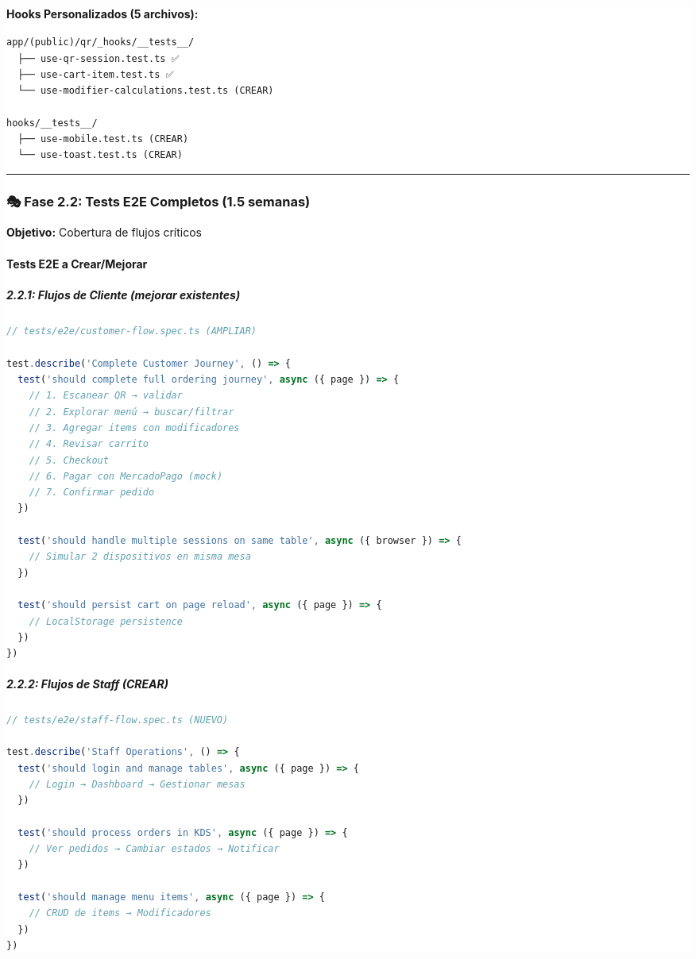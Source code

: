 **Hooks Personalizados (5 archivos):**
```
app/(public)/qr/_hooks/__tests__/
  ├── use-qr-session.test.ts ✅
  ├── use-cart-item.test.ts ✅
  └── use-modifier-calculations.test.ts (CREAR)

hooks/__tests__/
  ├── use-mobile.test.ts (CREAR)
  └── use-toast.test.ts (CREAR)
```

---

### 🎭 Fase 2.2: Tests E2E Completos (1.5 semanas)
**Objetivo:** Cobertura de flujos críticos

#### Tests E2E a Crear/Mejorar

##### 2.2.1: Flujos de Cliente (mejorar existentes)
```typescript
// tests/e2e/customer-flow.spec.ts (AMPLIAR)

test.describe('Complete Customer Journey', () => {
  test('should complete full ordering journey', async ({ page }) => {
    // 1. Escanear QR → validar
    // 2. Explorar menú → buscar/filtrar
    // 3. Agregar items con modificadores
    // 4. Revisar carrito
    // 5. Checkout
    // 6. Pagar con MercadoPago (mock)
    // 7. Confirmar pedido
  })
  
  test('should handle multiple sessions on same table', async ({ browser }) => {
    // Simular 2 dispositivos en misma mesa
  })
  
  test('should persist cart on page reload', async ({ page }) => {
    // LocalStorage persistence
  })
})
```

##### 2.2.2: Flujos de Staff (CREAR)
```typescript
// tests/e2e/staff-flow.spec.ts (NUEVO)

test.describe('Staff Operations', () => {
  test('should login and manage tables', async ({ page }) => {
    // Login → Dashboard → Gestionar mesas
  })
  
  test('should process orders in KDS', async ({ page }) => {
    // Ver pedidos → Cambiar estados → Notificar
  })
  
  test('should manage menu items', async ({ page }) => {
    // CRUD de items → Modificadores
  })
})
```
